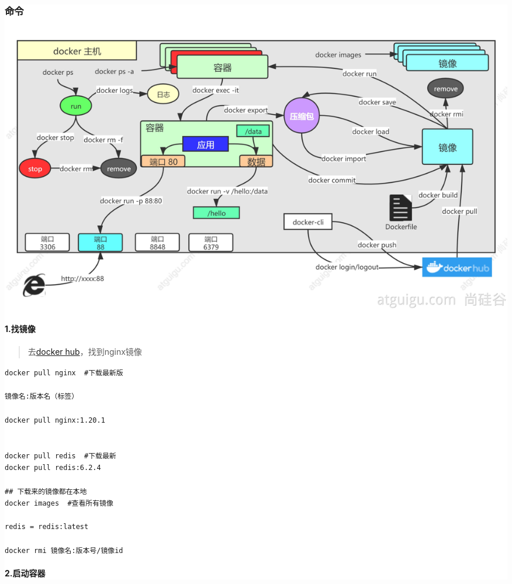 ### 命令

![image.png](云原生Java架构师.assets/1625373590853-2aaaa76e-d5b5-446b-850a-f6cfa26ac70a.png)

#### 1.找镜像

> 去[docker hub](http://hub.docker.com)，找到nginx镜像

```shell
docker pull nginx  #下载最新版

镜像名:版本名（标签）

docker pull nginx:1.20.1


docker pull redis  #下载最新
docker pull redis:6.2.4

## 下载来的镜像都在本地
docker images  #查看所有镜像

redis = redis:latest

docker rmi 镜像名:版本号/镜像id
```

#### 2.启动容器
